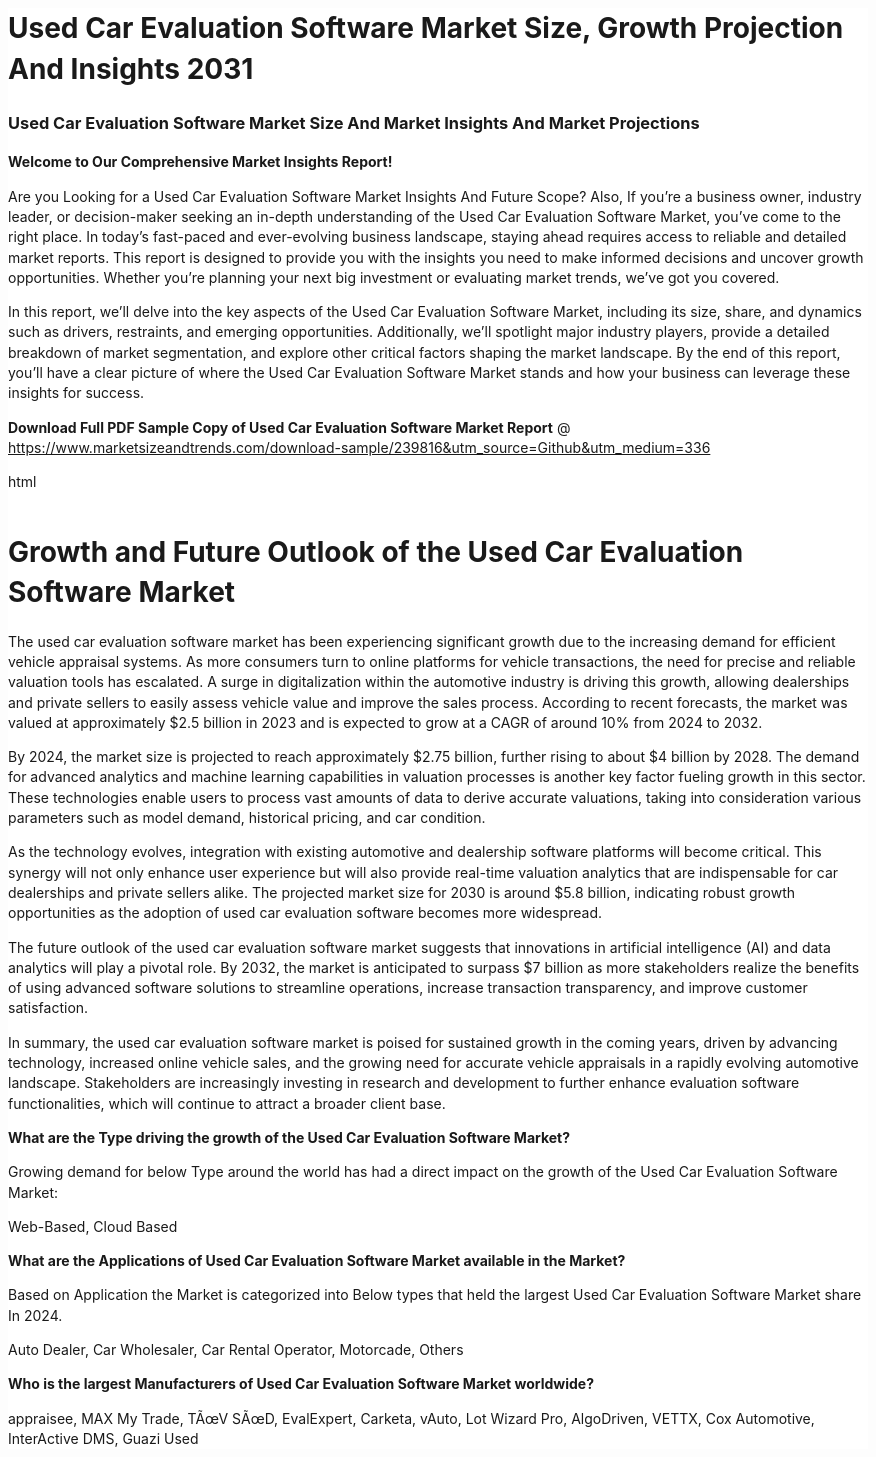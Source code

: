 <h1> Used Car Evaluation Software Market Size, Growth Projection And Insights 2031</h1><div class="" data-test-id=""><h3><span class="">Used Car Evaluation Software Market Size And Market Insights And Market Projections</span></h3></div><div class="" data-test-id=""><p><strong>Welcome to Our Comprehensive Market Insights Report!</strong></p><p>Are you Looking for a Used Car Evaluation Software Market Insights And Future Scope? Also, If you&rsquo;re a business owner, industry leader, or decision-maker seeking an in-depth understanding of the Used Car Evaluation Software Market, you&rsquo;ve come to the right place. In today&rsquo;s fast-paced and ever-evolving business landscape, staying ahead requires access to reliable and detailed market reports. This report is designed to provide you with the insights you need to make informed decisions and uncover growth opportunities. Whether you&rsquo;re planning your next big investment or evaluating market trends, we&rsquo;ve got you covered.</p><p>In this report, we&rsquo;ll delve into the key aspects of the Used Car Evaluation Software Market, including its size, share, and dynamics such as drivers, restraints, and emerging opportunities. Additionally, we&rsquo;ll spotlight major industry players, provide a detailed breakdown of market segmentation, and explore other critical factors shaping the market landscape. By the end of this report, you&rsquo;ll have a clear picture of where the Used Car Evaluation Software Market stands and how your business can leverage these insights for success.</p><p><strong>Download Full PDF Sample Copy of Used Car Evaluation Software Market Report</strong> @ <a href="https://www.marketsizeandtrends.com/download-sample/239816&utm_source=Github&utm_medium=336" target="_blank">https://www.marketsizeandtrends.com/download-sample/239816&utm_source=Github&utm_medium=336</a></p></div><div class="" data-test-id=""><p><span class="">html<!DOCTYPE html><html lang="en"><head>    <meta charset="UTF-8">    <meta name="viewport" content="width=device-width, initial-scale=1.0">    <title>Used Car Evaluation Software Market Growth</title></head><body>    <h1>Growth and Future Outlook of the Used Car Evaluation Software Market</h1>    <p>The used car evaluation software market has been experiencing significant growth due to the increasing demand for efficient vehicle appraisal systems. As more consumers turn to online platforms for vehicle transactions, the need for precise and reliable valuation tools has escalated. A surge in digitalization within the automotive industry is driving this growth, allowing dealerships and private sellers to easily assess vehicle value and improve the sales process. According to recent forecasts, the market was valued at approximately $2.5 billion in 2023 and is expected to grow at a CAGR of around 10% from 2024 to 2032.</p>        <p>By 2024, the market size is projected to reach approximately $2.75 billion, further rising to about $4 billion by 2028. The demand for advanced analytics and machine learning capabilities in valuation processes is another key factor fueling growth in this sector. These technologies enable users to process vast amounts of data to derive accurate valuations, taking into consideration various parameters such as model demand, historical pricing, and car condition.</p>    <p>As the technology evolves, integration with existing automotive and dealership software platforms will become critical. This synergy will not only enhance user experience but will also provide real-time valuation analytics that are indispensable for car dealerships and private sellers alike. The projected market size for 2030 is around $5.8 billion, indicating robust growth opportunities as the adoption of used car evaluation software becomes more widespread.</p>    <p>The future outlook of the used car evaluation software market suggests that innovations in artificial intelligence (AI) and data analytics will play a pivotal role. By 2032, the market is anticipated to surpass $7 billion as more stakeholders realize the benefits of using advanced software solutions to streamline operations, increase transaction transparency, and improve customer satisfaction.</p>    <p style="font-weight: bold;"></p>    <p>In summary, the used car evaluation software market is poised for sustained growth in the coming years, driven by advancing technology, increased online vehicle sales, and the growing need for accurate vehicle appraisals in a rapidly evolving automotive landscape. Stakeholders are increasingly investing in research and development to further enhance evaluation software functionalities, which will continue to attract a broader client base.</p></body></html></span></p><p><strong><span class="">What are the&nbsp;Type driving the growth of the Used Car Evaluation Software Market?</span></strong></p></div><div class="" data-test-id=""><p><span class="">Growing demand for below Type around the world has had a direct impact on the growth of the Used Car Evaluation Software Market:</span></p></div><div class="" data-test-id=""><p>Web-Based, Cloud Based</p><p><span class=""><strong>What are the&nbsp;Applications&nbsp;of Used Car Evaluation Software Market available in the Market?</strong></span></p></div><div class="" data-test-id=""><p><span class="">Based on Application the Market is categorized into Below types that held the largest Used Car Evaluation Software Market share In 2024.</span></p></div><div class="" data-test-id=""><p><span class="">Auto Dealer, Car Wholesaler, Car Rental Operator, Motorcade, Others</span></p><p><span class=""><strong>Who is the largest Manufacturers of Used Car Evaluation Software Market worldwide?</strong></span></p></div><div class="" data-test-id=""><p><span class="">appraisee, MAX My Trade, TÃœV SÃœD, EvalExpert, Carketa, vAuto, Lot Wizard Pro, AlgoDriven, VETTX, Cox Automotive, InterActive DMS, Guazi Used